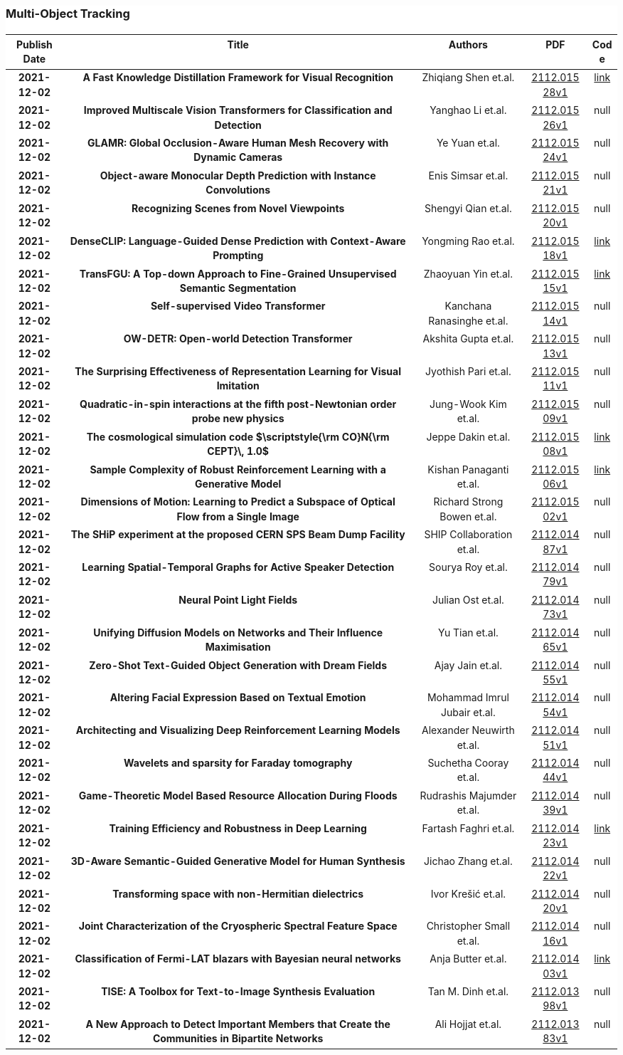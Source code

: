 ### Multi-Object Tracking
|Publish Date|Title|Authors|PDF|Code|
| :---: | :---: | :---: | :---: | :---: |
|**2021-12-02**|**A Fast Knowledge Distillation Framework for Visual Recognition**|Zhiqiang Shen et.al.|[2112.01528v1](http://arxiv.org/abs/2112.01528v1)|[link](https://github.com/szq0214/fkd)|
|**2021-12-02**|**Improved Multiscale Vision Transformers for Classification and Detection**|Yanghao Li et.al.|[2112.01526v1](http://arxiv.org/abs/2112.01526v1)|null|
|**2021-12-02**|**GLAMR: Global Occlusion-Aware Human Mesh Recovery with Dynamic Cameras**|Ye Yuan et.al.|[2112.01524v1](http://arxiv.org/abs/2112.01524v1)|null|
|**2021-12-02**|**Object-aware Monocular Depth Prediction with Instance Convolutions**|Enis Simsar et.al.|[2112.01521v1](http://arxiv.org/abs/2112.01521v1)|null|
|**2021-12-02**|**Recognizing Scenes from Novel Viewpoints**|Shengyi Qian et.al.|[2112.01520v1](http://arxiv.org/abs/2112.01520v1)|null|
|**2021-12-02**|**DenseCLIP: Language-Guided Dense Prediction with Context-Aware Prompting**|Yongming Rao et.al.|[2112.01518v1](http://arxiv.org/abs/2112.01518v1)|[link](https://github.com/raoyongming/denseclip)|
|**2021-12-02**|**TransFGU: A Top-down Approach to Fine-Grained Unsupervised Semantic Segmentation**|Zhaoyuan Yin et.al.|[2112.01515v1](http://arxiv.org/abs/2112.01515v1)|[link](https://github.com/damo-cv/transfgu)|
|**2021-12-02**|**Self-supervised Video Transformer**|Kanchana Ranasinghe et.al.|[2112.01514v1](http://arxiv.org/abs/2112.01514v1)|null|
|**2021-12-02**|**OW-DETR: Open-world Detection Transformer**|Akshita Gupta et.al.|[2112.01513v1](http://arxiv.org/abs/2112.01513v1)|null|
|**2021-12-02**|**The Surprising Effectiveness of Representation Learning for Visual Imitation**|Jyothish Pari et.al.|[2112.01511v1](http://arxiv.org/abs/2112.01511v1)|null|
|**2021-12-02**|**Quadratic-in-spin interactions at the fifth post-Newtonian order probe new physics**|Jung-Wook Kim et.al.|[2112.01509v1](http://arxiv.org/abs/2112.01509v1)|null|
|**2021-12-02**|**The cosmological simulation code $\scriptstyle{\rm CO}N{\rm CEPT}\, 1.0$**|Jeppe Dakin et.al.|[2112.01508v1](http://arxiv.org/abs/2112.01508v1)|[link](https://github.com/jmd-dk/concept)|
|**2021-12-02**|**Sample Complexity of Robust Reinforcement Learning with a Generative Model**|Kishan Panaganti et.al.|[2112.01506v1](http://arxiv.org/abs/2112.01506v1)|[link](https://github.com/kishanpb/RobustRL)|
|**2021-12-02**|**Dimensions of Motion: Learning to Predict a Subspace of Optical Flow from a Single Image**|Richard Strong Bowen et.al.|[2112.01502v1](http://arxiv.org/abs/2112.01502v1)|null|
|**2021-12-02**|**The SHiP experiment at the proposed CERN SPS Beam Dump Facility**|SHIP Collaboration et.al.|[2112.01487v1](http://arxiv.org/abs/2112.01487v1)|null|
|**2021-12-02**|**Learning Spatial-Temporal Graphs for Active Speaker Detection**|Sourya Roy et.al.|[2112.01479v1](http://arxiv.org/abs/2112.01479v1)|null|
|**2021-12-02**|**Neural Point Light Fields**|Julian Ost et.al.|[2112.01473v1](http://arxiv.org/abs/2112.01473v1)|null|
|**2021-12-02**|**Unifying Diffusion Models on Networks and Their Influence Maximisation**|Yu Tian et.al.|[2112.01465v1](http://arxiv.org/abs/2112.01465v1)|null|
|**2021-12-02**|**Zero-Shot Text-Guided Object Generation with Dream Fields**|Ajay Jain et.al.|[2112.01455v1](http://arxiv.org/abs/2112.01455v1)|null|
|**2021-12-02**|**Altering Facial Expression Based on Textual Emotion**|Mohammad Imrul Jubair et.al.|[2112.01454v1](http://arxiv.org/abs/2112.01454v1)|null|
|**2021-12-02**|**Architecting and Visualizing Deep Reinforcement Learning Models**|Alexander Neuwirth et.al.|[2112.01451v1](http://arxiv.org/abs/2112.01451v1)|null|
|**2021-12-02**|**Wavelets and sparsity for Faraday tomography**|Suchetha Cooray et.al.|[2112.01444v1](http://arxiv.org/abs/2112.01444v1)|null|
|**2021-12-02**|**Game-Theoretic Model Based Resource Allocation During Floods**|Rudrashis Majumder et.al.|[2112.01439v1](http://arxiv.org/abs/2112.01439v1)|null|
|**2021-12-02**|**Training Efficiency and Robustness in Deep Learning**|Fartash Faghri et.al.|[2112.01423v1](http://arxiv.org/abs/2112.01423v1)|[link](https://github.com/fartashf/vsepp)|
|**2021-12-02**|**3D-Aware Semantic-Guided Generative Model for Human Synthesis**|Jichao Zhang et.al.|[2112.01422v1](http://arxiv.org/abs/2112.01422v1)|null|
|**2021-12-02**|**Transforming space with non-Hermitian dielectrics**|Ivor Krešić et.al.|[2112.01420v1](http://arxiv.org/abs/2112.01420v1)|null|
|**2021-12-02**|**Joint Characterization of the Cryospheric Spectral Feature Space**|Christopher Small et.al.|[2112.01416v1](http://arxiv.org/abs/2112.01416v1)|null|
|**2021-12-02**|**Classification of Fermi-LAT blazars with Bayesian neural networks**|Anja Butter et.al.|[2112.01403v1](http://arxiv.org/abs/2112.01403v1)|[link](https://github.com/manconi/agn-psr-nn-classification)|
|**2021-12-02**|**TISE: A Toolbox for Text-to-Image Synthesis Evaluation**|Tan M. Dinh et.al.|[2112.01398v1](http://arxiv.org/abs/2112.01398v1)|null|
|**2021-12-02**|**A New Approach to Detect Important Members that Create the Communities in Bipartite Networks**|Ali Hojjat et.al.|[2112.01383v1](http://arxiv.org/abs/2112.01383v1)|null|
